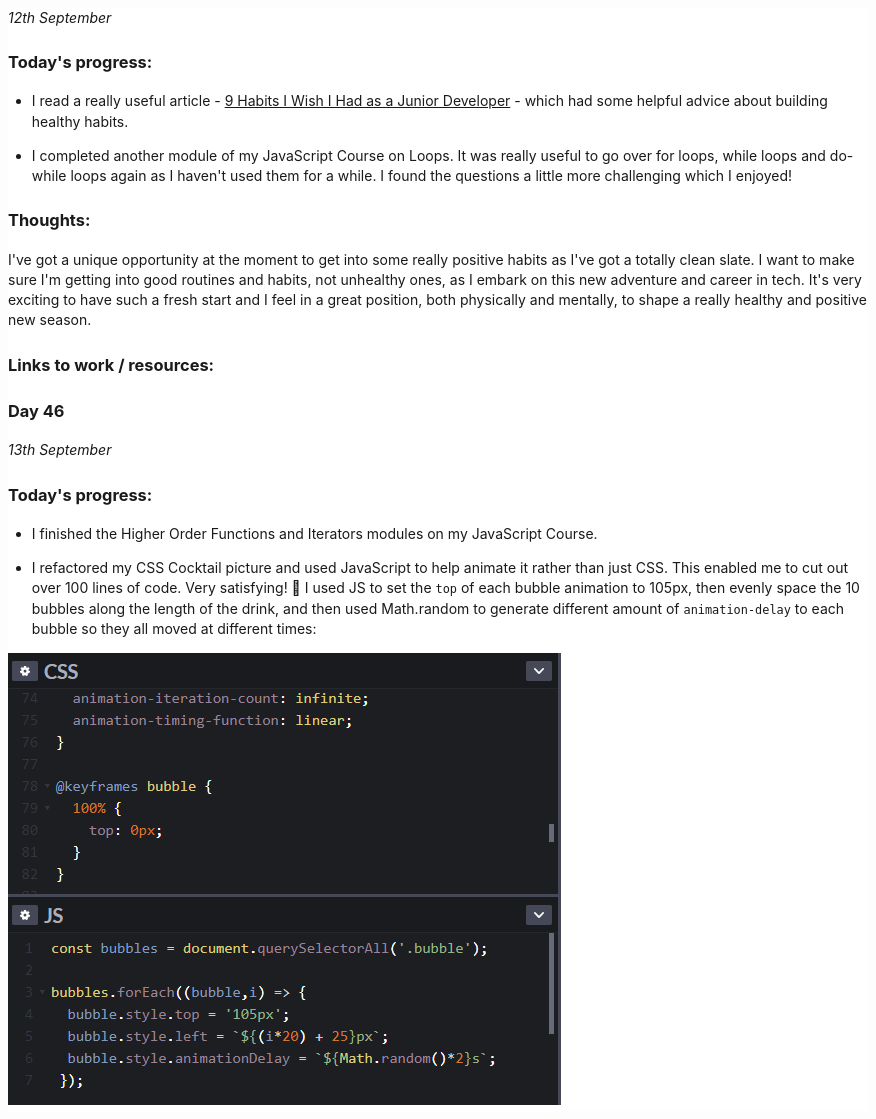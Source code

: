 _12th September_

### Today's progress:

- I read a really useful article - [9 Habits I Wish I Had as a Junior Developer](https://www.freecodecamp.org/news/good-habits-for-junior-developers/) - which had some helpful advice about building healthy habits.

- I completed another module of my JavaScript Course on Loops. It was really useful to go over for loops, while loops and do-while loops again as I haven't used them for a while. I found the questions a little more challenging which I enjoyed!

### Thoughts:

I've got a unique opportunity at the moment to get into some really positive habits as I've got a totally clean slate. I want to make sure I'm getting into good routines and habits, not unhealthy ones, as I embark on this new adventure and career in tech. It's very exciting to have such a fresh start and I feel in a great position, both physically and mentally, to shape a really healthy and positive new season.

### Links to work / resources:

### Day 46

_13th September_

### Today's progress:

- I finished the Higher Order Functions and Iterators modules on my JavaScript Course.

- I refactored my CSS Cocktail picture and used JavaScript to help animate it rather than just CSS. This enabled me to cut out over 100 lines of code. Very satisfying! 🙂 I used JS to set the `top` of each bubble animation to 105px, then evenly space the 10 bubbles along the length of the drink, and then used Math.random to generate different amount of `animation-delay` to each bubble so they all moved at different times:

![Use of JS](./Assets/Images/CSScocktailRefactorJS.PNG)

